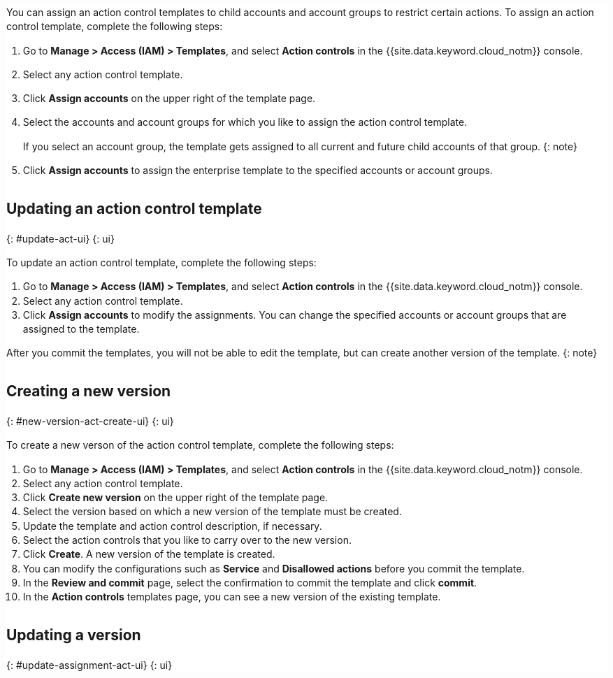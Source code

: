 You can assign an action control templates to child accounts and account groups to restrict certain actions. To assign an action control template, complete the following steps:

1. Go to **Manage > Access (IAM) > Templates**, and select **Action controls** in the {{site.data.keyword.cloud_notm}} console.
1. Select any action control template. 
1. Click **Assign accounts** on the upper right of the template page.
1. Select the accounts and account groups for which you like to assign the action control template.

   If you select an account group, the template gets assigned to all current and future child accounts of that group.
   {: note}

1. Click **Assign accounts** to assign the enterprise template to the specified accounts or account groups. 

## Updating an action control template
{: #update-act-ui}
{: ui}

To update an action control template, complete the following steps:

1. Go to **Manage > Access (IAM) > Templates**, and select **Action controls** in the {{site.data.keyword.cloud_notm}} console.
1. Select any action control template.
1. Click **Assign accounts** to modify the assignments. You can change the specified accounts or account groups that are assigned to the template.

After you commit the templates, you will not be able to edit the template, but can create another version of the template. 
{: note}

## Creating a new version
{: #new-version-act-create-ui}
{: ui}

To create a new verson of the action control template, complete the following steps:

1. Go to **Manage > Access (IAM) > Templates**, and select **Action controls** in the {{site.data.keyword.cloud_notm}} console.
1. Select any action control template.
1. Click **Create new version** on the upper right of the template page.
1. Select the version based on which a new version of the template must be created.
1. Update the template and action control description, if necessary.
1. Select the action controls that you like to carry over to the new version.
1. Click **Create**. A new version of the template is created.
1. You can modify the configurations such as **Service** and **Disallowed actions** before you commit the template.
1. In the **Review and commit** page, select the confirmation to commit the template and click **commit**.
1. In the **Action controls** templates page, you can see a new version of the existing template.

## Updating a version
{: #update-assignment-act-ui}
{: ui}
